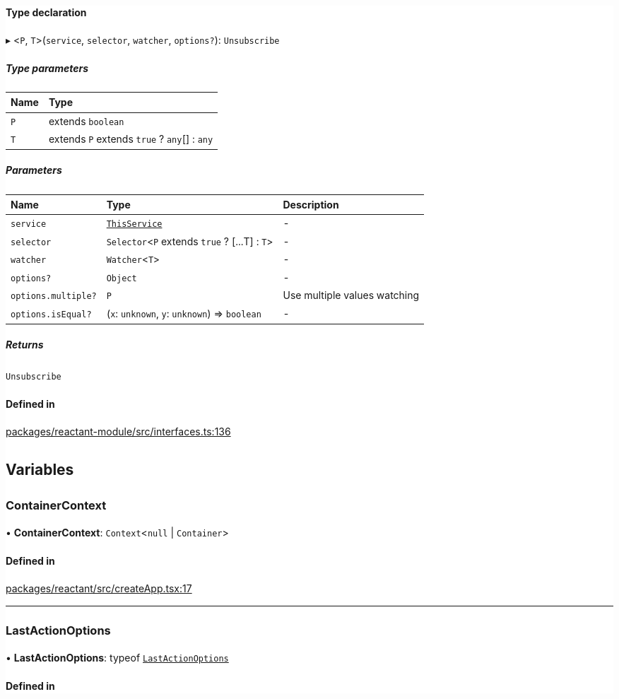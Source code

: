 #### Type declaration

▸ <`P`, `T`\>(`service`, `selector`, `watcher`, `options?`): `Unsubscribe`

##### Type parameters

| Name | Type |
| :------ | :------ |
| `P` | extends `boolean` |
| `T` | extends `P` extends ``true`` ? `any`[] : `any` |

##### Parameters

| Name | Type | Description |
| :------ | :------ | :------ |
| `service` | [`ThisService`](modules.md#thisservice) | - |
| `selector` | `Selector`<`P` extends ``true`` ? [...T] : `T`\> | - |
| `watcher` | `Watcher`<`T`\> | - |
| `options?` | `Object` | - |
| `options.multiple?` | `P` | Use multiple values watching |
| `options.isEqual?` | (`x`: `unknown`, `y`: `unknown`) => `boolean` | - |

##### Returns

`Unsubscribe`

#### Defined in

[packages/reactant-module/src/interfaces.ts:136](https://github.com/unadlib/reactant/blob/3696addb/packages/reactant-module/src/interfaces.ts#L136)

## Variables

### ContainerContext

• **ContainerContext**: `Context`<``null`` \| `Container`\>

#### Defined in

[packages/reactant/src/createApp.tsx:17](https://github.com/unadlib/reactant/blob/3696addb/packages/reactant/src/createApp.tsx#L17)

___

### LastActionOptions

• **LastActionOptions**: typeof [`LastActionOptions`](modules.md#lastactionoptions)

#### Defined in
